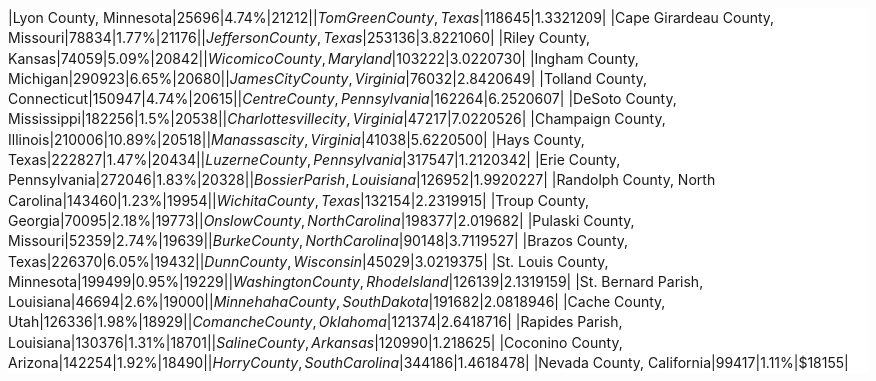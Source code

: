 |Lyon County, Minnesota|25696|4.74%|$21212|
|Tom Green County, Texas|118645|1.33%|$21209|
|Cape Girardeau County, Missouri|78834|1.77%|$21176|
|Jefferson County, Texas|253136|3.82%|$21060|
|Riley County, Kansas|74059|5.09%|$20842|
|Wicomico County, Maryland|103222|3.02%|$20730|
|Ingham County, Michigan|290923|6.65%|$20680|
|James City County, Virginia|76032|2.84%|$20649|
|Tolland County, Connecticut|150947|4.74%|$20615|
|Centre County, Pennsylvania|162264|6.25%|$20607|
|DeSoto County, Mississippi|182256|1.5%|$20538|
|Charlottesville city, Virginia|47217|7.02%|$20526|
|Champaign County, Illinois|210006|10.89%|$20518|
|Manassas city, Virginia|41038|5.62%|$20500|
|Hays County, Texas|222827|1.47%|$20434|
|Luzerne County, Pennsylvania|317547|1.21%|$20342|
|Erie County, Pennsylvania|272046|1.83%|$20328|
|Bossier Parish, Louisiana|126952|1.99%|$20227|
|Randolph County, North Carolina|143460|1.23%|$19954|
|Wichita County, Texas|132154|2.23%|$19915|
|Troup County, Georgia|70095|2.18%|$19773|
|Onslow County, North Carolina|198377|2.0%|$19682|
|Pulaski County, Missouri|52359|2.74%|$19639|
|Burke County, North Carolina|90148|3.71%|$19527|
|Brazos County, Texas|226370|6.05%|$19432|
|Dunn County, Wisconsin|45029|3.02%|$19375|
|St. Louis County, Minnesota|199499|0.95%|$19229|
|Washington County, Rhode Island|126139|2.13%|$19159|
|St. Bernard Parish, Louisiana|46694|2.6%|$19000|
|Minnehaha County, South Dakota|191682|2.08%|$18946|
|Cache County, Utah|126336|1.98%|$18929|
|Comanche County, Oklahoma|121374|2.64%|$18716|
|Rapides Parish, Louisiana|130376|1.31%|$18701|
|Saline County, Arkansas|120990|1.2%|$18625|
|Coconino County, Arizona|142254|1.92%|$18490|
|Horry County, South Carolina|344186|1.46%|$18478|
|Nevada County, California|99417|1.11%|$18155|